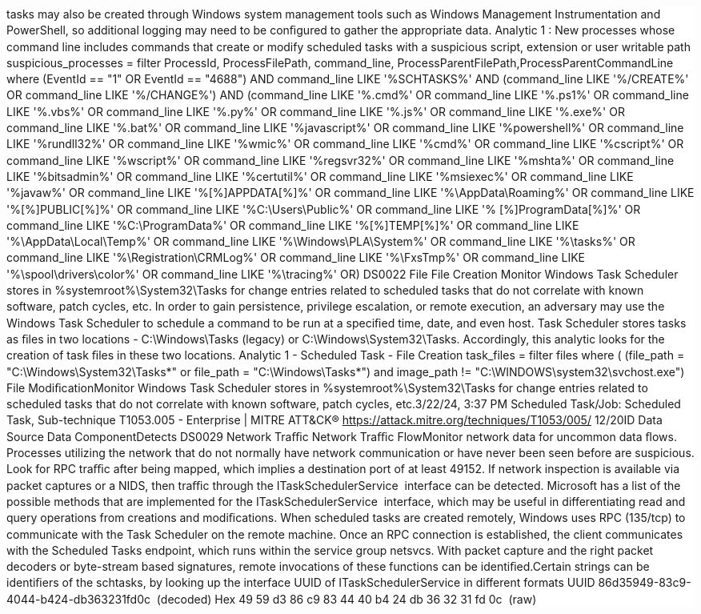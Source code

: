 tasks may also be created through Windows system management tools such as
Windows Management Instrumentation and PowerShell, so additional logging may
need to be conﬁgured to gather the appropriate data.
Analytic 1 : New processes whose command line includes
commands that create or modify scheduled tasks with a
suspicious script, extension or user writable path
suspicious\_processes = filter ProcessId, ProcessFilePath, command\_line,
ProcessParentFilePath,ProcessParentCommandLine where (EventId == "1" OR
EventId == "4688") AND command\_line LIKE '%SCHTASKS%' AND (command\_line
LIKE '%/CREATE%' OR command\_line LIKE '%/CHANGE%') AND (command\_line LIKE
'%.cmd%' OR command\_line LIKE '%.ps1%' OR command\_line LIKE '%.vbs%' OR
command\_line LIKE '%.py%' OR command\_line LIKE '%.js%' OR command\_line
LIKE '%.exe%' OR command\_line LIKE '%.bat%' OR command\_line LIKE
'%javascript%' OR command\_line LIKE '%powershell%' OR command\_line LIKE
'%rundll32%' OR command\_line LIKE '%wmic%' OR command\_line LIKE '%cmd%'
OR command\_line LIKE '%cscript%' OR command\_line LIKE '%wscript%' OR
command\_line LIKE '%regsvr32%' OR command\_line LIKE '%mshta%' OR
command\_line LIKE '%bitsadmin%' OR command\_line LIKE '%certutil%' OR
command\_line LIKE '%msiexec%' OR command\_line LIKE '%javaw%' OR
command\_line LIKE '%[%]APPDATA[%]%' OR command\_line LIKE
'%\AppData\Roaming%' OR command\_line LIKE '%[%]PUBLIC[%]%' OR
command\_line LIKE '%C:\Users\Public%' OR command\_line LIKE '%
[%]ProgramData[%]%' OR command\_line LIKE '%C:\ProgramData%' OR
command\_line LIKE '%[%]TEMP[%]%' OR command\_line LIKE
'%\AppData\Local\Temp%' OR command\_line LIKE '%\Windows\PLA\System%' OR
command\_line LIKE '%\tasks%' OR command\_line LIKE
'%\Registration\CRMLog%' OR command\_line LIKE '%\FxsTmp%' OR command\_line
LIKE '%\spool\drivers\color%' OR command\_line LIKE '%\tracing%' OR)
DS0022 File File Creation Monitor Windows Task Scheduler stores in %systemroot%\System32\Tasks for change
entries related to scheduled tasks that do not correlate with known software, patch
cycles, etc. In order to gain persistence, privilege escalation, or remote execution, an
adversary may use the Windows Task Scheduler to schedule a command to be run at a
speciﬁed time, date, and even host. Task Scheduler stores tasks as ﬁles in two
locations - C:\Windows\Tasks (legacy) or C:\Windows\System32\Tasks. Accordingly,
this analytic looks for the creation of task ﬁles in these two locations.
Analytic 1 - Scheduled Task - File Creation
task\_files = filter files where ( (file\_path =
"C:\Windows\System32\Tasks\*" or file\_path = "C:\Windows\Tasks\*") and
image\_path != "C:\WINDOWS\system32\svchost.exe")
File
ModiﬁcationMonitor Windows Task Scheduler stores in %systemroot%\System32\Tasks for change
entries related to scheduled tasks that do not correlate with known software, patch
cycles, etc.3/22/24, 3:37 PM Scheduled Task/Job: Scheduled Task, Sub-technique T1053.005 - Enterprise | MITRE ATT&CK®
https://attack.mitre.org/techniques/T1053/005/ 12/20ID Data Source Data ComponentDetects
DS0029 Network Traﬃc Network
Traﬃc FlowMonitor network data for uncommon data ﬂows. Processes utilizing the network that
do not normally have network communication or have never been seen before are
suspicious. Look for RPC traﬃc after being mapped, which implies a destination port
of at least 49152. If network inspection is available via packet captures or a NIDS, then
traﬃc through the ITaskSchedulerService  interface can be detected. Microsoft has a
list of the possible methods that are implemented for
the ITaskSchedulerService  interface, which may be useful in differentiating read
and query operations from creations and modiﬁcations.
When scheduled tasks are created remotely, Windows uses RPC (135/tcp) to
communicate with the Task Scheduler on the remote machine. Once an RPC
connection is established, the client communicates with the Scheduled Tasks endpoint,
which runs within the service group netsvcs. With packet capture and the right packet
decoders or byte-stream based signatures, remote invocations of these functions can
be identiﬁed.Certain strings can be identiﬁers of the schtasks, by looking up the
interface UUID of ITaskSchedulerService in different formats
UUID 86d35949-83c9-4044-b424-db363231fd0c  (decoded)
Hex 49 59 d3 86 c9 83 44 40 b4 24 db 36 32 31 fd 0c  (raw)